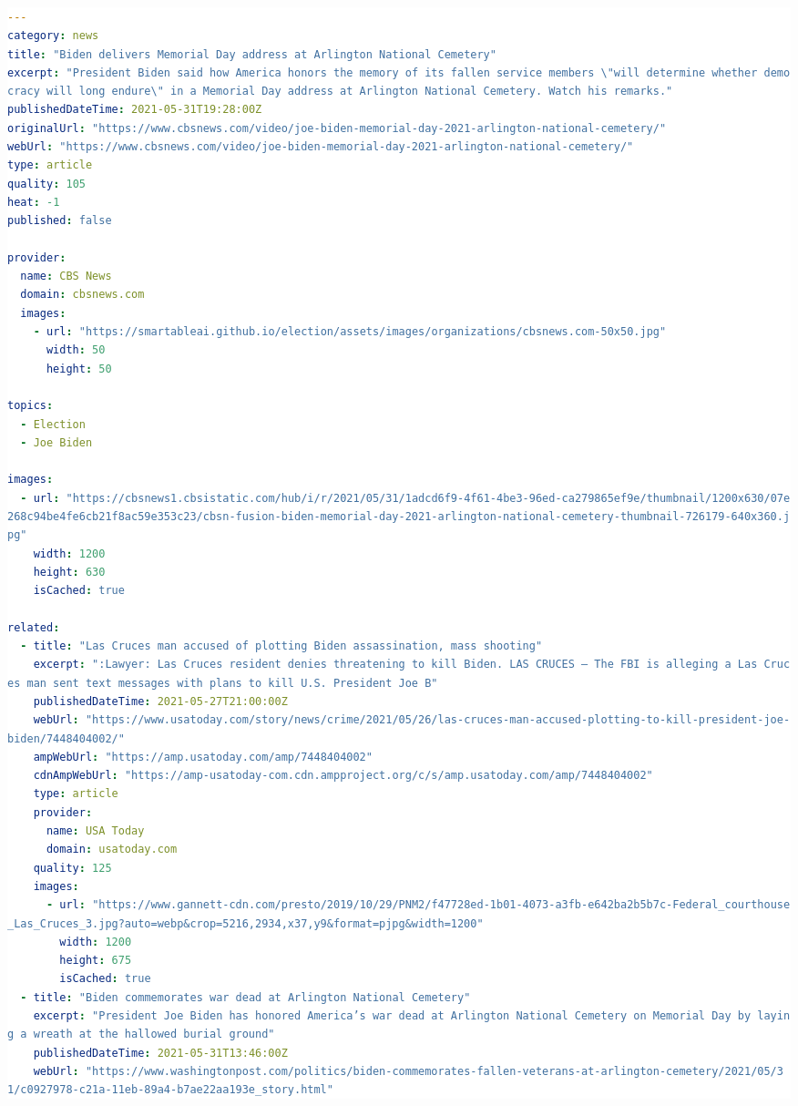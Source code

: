 ```yaml
---
category: news
title: "Biden delivers Memorial Day address at Arlington National Cemetery"
excerpt: "President Biden said how America honors the memory of its fallen service members \"will determine whether democracy will long endure\" in a Memorial Day address at Arlington National Cemetery. Watch his remarks."
publishedDateTime: 2021-05-31T19:28:00Z
originalUrl: "https://www.cbsnews.com/video/joe-biden-memorial-day-2021-arlington-national-cemetery/"
webUrl: "https://www.cbsnews.com/video/joe-biden-memorial-day-2021-arlington-national-cemetery/"
type: article
quality: 105
heat: -1
published: false

provider:
  name: CBS News
  domain: cbsnews.com
  images:
    - url: "https://smartableai.github.io/election/assets/images/organizations/cbsnews.com-50x50.jpg"
      width: 50
      height: 50

topics:
  - Election
  - Joe Biden

images:
  - url: "https://cbsnews1.cbsistatic.com/hub/i/r/2021/05/31/1adcd6f9-4f61-4be3-96ed-ca279865ef9e/thumbnail/1200x630/07e268c94be4fe6cb21f8ac59e353c23/cbsn-fusion-biden-memorial-day-2021-arlington-national-cemetery-thumbnail-726179-640x360.jpg"
    width: 1200
    height: 630
    isCached: true

related:
  - title: "Las Cruces man accused of plotting Biden assassination, mass shooting"
    excerpt: ":Lawyer: Las Cruces resident denies threatening to kill Biden. LAS CRUCES – The FBI is alleging a Las Cruces man sent text messages with plans to kill U.S. President Joe B"
    publishedDateTime: 2021-05-27T21:00:00Z
    webUrl: "https://www.usatoday.com/story/news/crime/2021/05/26/las-cruces-man-accused-plotting-to-kill-president-joe-biden/7448404002/"
    ampWebUrl: "https://amp.usatoday.com/amp/7448404002"
    cdnAmpWebUrl: "https://amp-usatoday-com.cdn.ampproject.org/c/s/amp.usatoday.com/amp/7448404002"
    type: article
    provider:
      name: USA Today
      domain: usatoday.com
    quality: 125
    images:
      - url: "https://www.gannett-cdn.com/presto/2019/10/29/PNM2/f47728ed-1b01-4073-a3fb-e642ba2b5b7c-Federal_courthouse_Las_Cruces_3.jpg?auto=webp&crop=5216,2934,x37,y9&format=pjpg&width=1200"
        width: 1200
        height: 675
        isCached: true
  - title: "Biden commemorates war dead at Arlington National Cemetery"
    excerpt: "President Joe Biden has honored America’s war dead at Arlington National Cemetery on Memorial Day by laying a wreath at the hallowed burial ground"
    publishedDateTime: 2021-05-31T13:46:00Z
    webUrl: "https://www.washingtonpost.com/politics/biden-commemorates-fallen-veterans-at-arlington-cemetery/2021/05/31/c0927978-c21a-11eb-89a4-b7ae22aa193e_story.html"
```